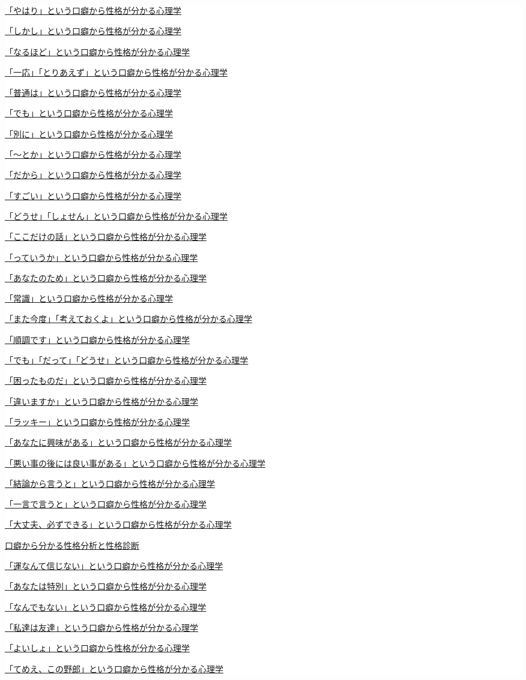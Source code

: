 [「やはり」という口癖から性格が分かる心理学](../category58/entry1935.html)

[「しかし」という口癖から性格が分かる心理学](../category58/entry1934.html)

[「なるほど」という口癖から性格が分かる心理学](../category58/entry1976.html)

[「一応」「とりあえず」という口癖から性格が分かる心理学](../category58/entry1978.html)

[「普通は」という口癖から性格が分かる心理学](../category58/entry1979.html)

[「でも」という口癖から性格が分かる心理学](../category58/entry2015.html)

[「別に」という口癖から性格が分かる心理学](../category58/entry2016.html)

[「～とか」という口癖から性格が分かる心理学](../category58/entry2017.html)

[「だから」という口癖から性格が分かる心理学](../category58/entry2018.html)

[「すごい」という口癖から性格が分かる心理学](../category58/entry2019.html)

[「どうせ」「しょせん」という口癖から性格が分かる心理学](../category58/entry2020.html)

[「ここだけの話」という口癖から性格が分かる心理学](../category58/entry2021.html)

[「っていうか」という口癖から性格が分かる心理学](../category58/entry2022.html)

[「あなたのため」という口癖から性格が分かる心理学](../category58/entry2023.html)

[「常識」という口癖から性格が分かる心理学](../category58/entry2024.html)

[「また今度」「考えておくよ」という口癖から性格が分かる心理学](../category58/entry2132.html)

[「順調です」という口癖から性格が分かる心理学](../category58/entry2133.html)

[「でも」「だって」「どうせ」という口癖から性格が分かる心理学](../category58/entry2134.html)

[「困ったものだ」という口癖から性格が分かる心理学](../category58/entry2135.html)

[「違いますか」という口癖から性格が分かる心理学](../category58/entry2136.html)

[「ラッキー」という口癖から性格が分かる心理学](../category58/entry2222.html)

[「あなたに興味がある」という口癖から性格が分かる心理学](../category58/entry2223.html)

[「悪い事の後には良い事がある」という口癖から性格が分かる心理学](../category58/entry2224.html)

[「結論から言うと」という口癖から性格が分かる心理学](../category58/entry2225.html)

[「一言で言うと」という口癖から性格が分かる心理学](../category58/entry2226.html)

[「大丈夫、必ずできる」という口癖から性格が分かる心理学](../category58/entry2227.html)

[口癖から分かる性格分析と性格診断](../category58/entry2228.html)

[「運なんて信じない」という口癖から性格が分かる心理学](../category58/entry2229.html)

[「あなたは特別」という口癖から性格が分かる心理学](../category58/entry2230.html)

[「なんでもない」という口癖から性格が分かる心理学](../category58/entry2755.html)

[「私達は友達」という口癖から性格が分かる心理学](../category58/entry2756.html)

[「よいしょ」という口癖から性格が分かる心理学](../category58/entry2757.html)

[「てめえ、この野郎」という口癖から性格が分かる心理学](../category58/entry2758.html)

